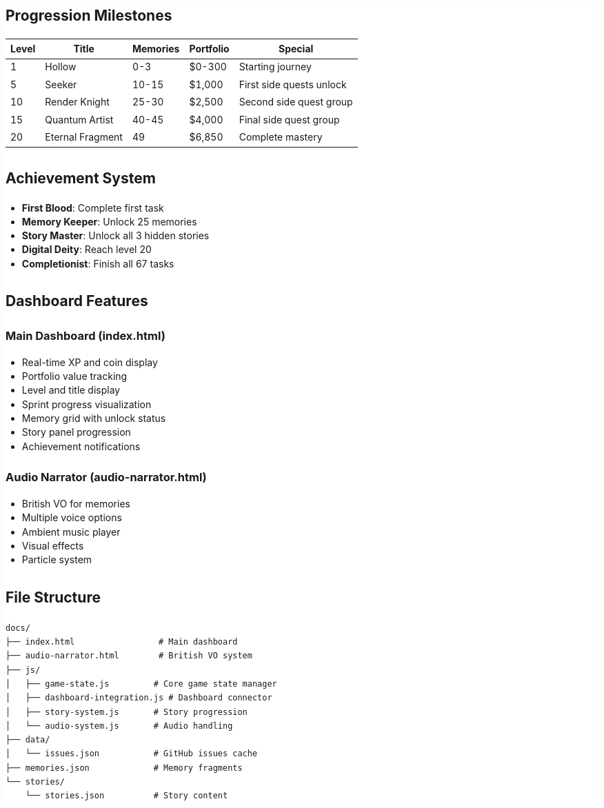 ## Progression Milestones

| Level | Title | Memories | Portfolio | Special |
|-------|-------|----------|-----------|---------|
| 1 | Hollow | 0-3 | $0-300 | Starting journey |
| 5 | Seeker | 10-15 | $1,000 | First side quests unlock |
| 10 | Render Knight | 25-30 | $2,500 | Second side quest group |
| 15 | Quantum Artist | 40-45 | $4,000 | Final side quest group |
| 20 | Eternal Fragment | 49 | $6,850 | Complete mastery |

## Achievement System

- **First Blood**: Complete first task
- **Memory Keeper**: Unlock 25 memories
- **Story Master**: Unlock all 3 hidden stories
- **Digital Deity**: Reach level 20
- **Completionist**: Finish all 67 tasks

## Dashboard Features

### Main Dashboard (index.html)
- Real-time XP and coin display
- Portfolio value tracking
- Level and title display
- Sprint progress visualization
- Memory grid with unlock status
- Story panel progression
- Achievement notifications

### Audio Narrator (audio-narrator.html)
- British VO for memories
- Multiple voice options
- Ambient music player
- Visual effects
- Particle system

## File Structure

```
docs/
├── index.html                 # Main dashboard
├── audio-narrator.html        # British VO system
├── js/
│   ├── game-state.js         # Core game state manager
│   ├── dashboard-integration.js # Dashboard connector
│   ├── story-system.js       # Story progression
│   └── audio-system.js       # Audio handling
├── data/
│   └── issues.json           # GitHub issues cache
├── memories.json             # Memory fragments
└── stories/
    └── stories.json          # Story content
```
